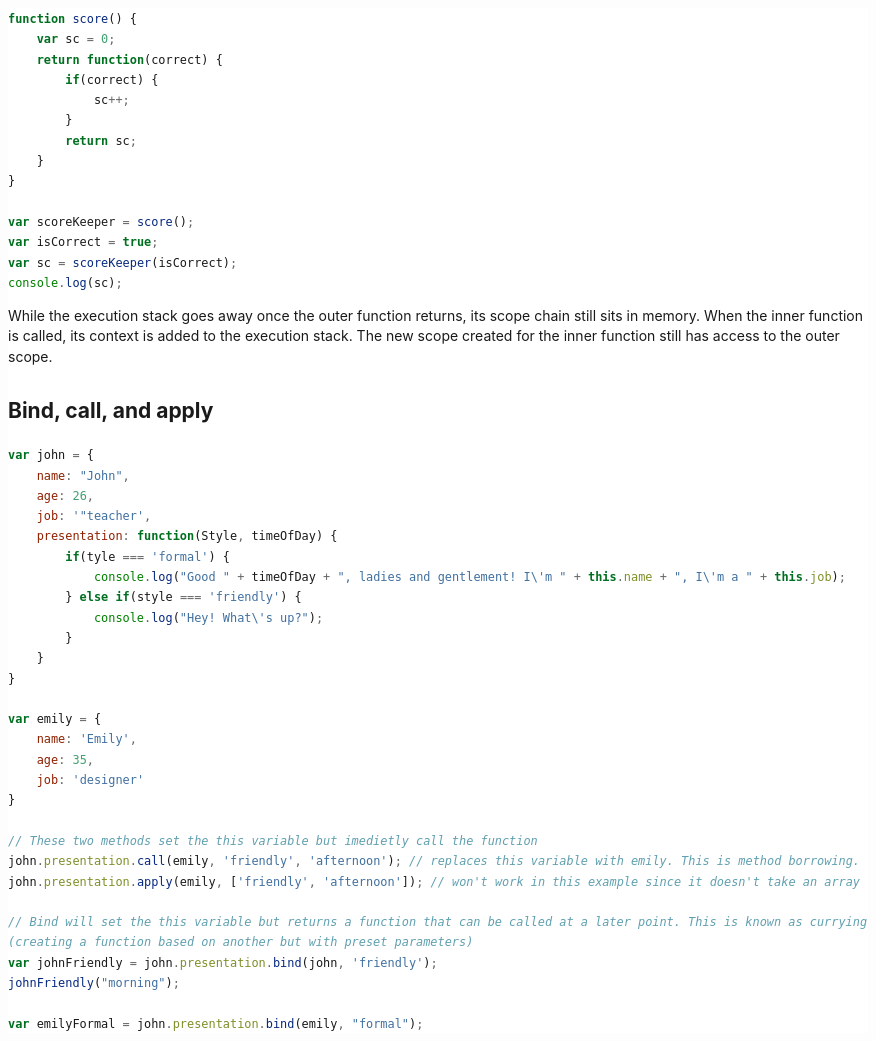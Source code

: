 ```javascript
function score() {
	var sc = 0;
	return function(correct) {
		if(correct) {
			sc++;
		}
		return sc;
	}
}

var scoreKeeper = score();
var isCorrect = true;
var sc = scoreKeeper(isCorrect);
console.log(sc);
```
While the execution stack goes away once the outer function returns, its scope chain still sits in memory. When the inner function is called, its context is added to the execution stack. The new scope created for the inner function still has access to the outer scope.

## Bind, call, and apply
```javascript
var john = {
	name: "John",
	age: 26,
	job: '"teacher',
	presentation: function(Style, timeOfDay) {
		if(tyle === 'formal') {
			console.log("Good " + timeOfDay + ", ladies and gentlement! I\'m " + this.name + ", I\'m a " + this.job);
		} else if(style === 'friendly') {
			console.log("Hey! What\'s up?");
		}
	}
}

var emily = {
	name: 'Emily',
	age: 35,
	job: 'designer'
}

// These two methods set the this variable but imedietly call the function
john.presentation.call(emily, 'friendly', 'afternoon'); // replaces this variable with emily. This is method borrowing.
john.presentation.apply(emily, ['friendly', 'afternoon']); // won't work in this example since it doesn't take an array

// Bind will set the this variable but returns a function that can be called at a later point. This is known as currying (creating a function based on another but with preset parameters)
var johnFriendly = john.presentation.bind(john, 'friendly');
johnFriendly("morning");

var emilyFormal = john.presentation.bind(emily, "formal");
```
